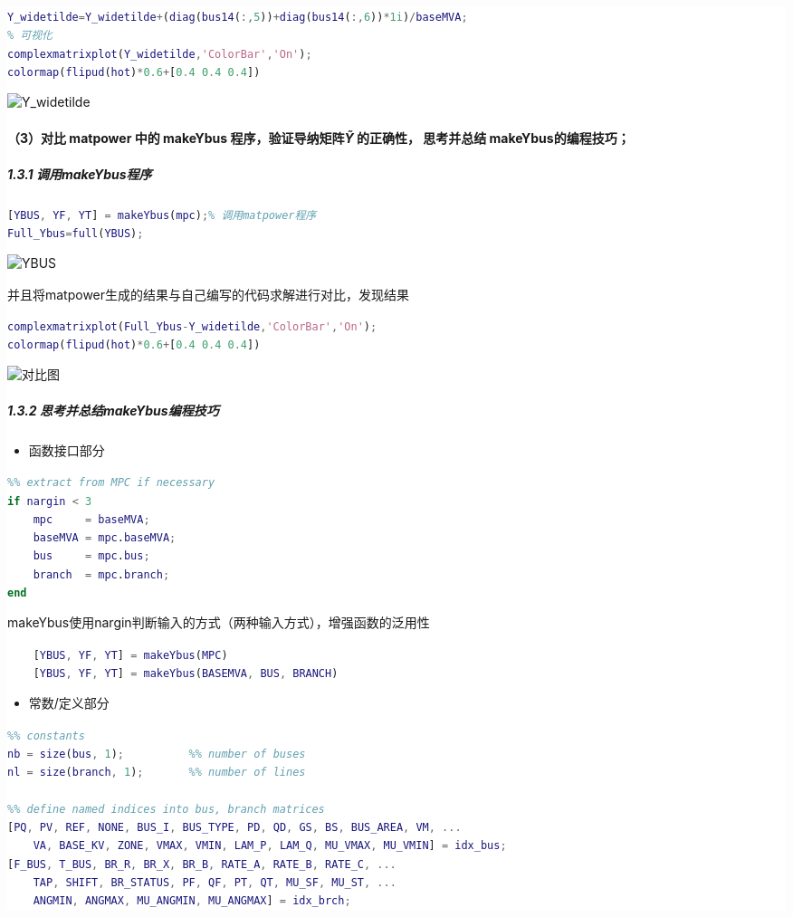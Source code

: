```matlab
Y_widetilde=Y_widetilde+(diag(bus14(:,5))+diag(bus14(:,6))*1i)/baseMVA;
% 可视化
complexmatrixplot(Y_widetilde,'ColorBar','On');
colormap(flipud(hot)*0.6+[0.4 0.4 0.4])
```

![Y_widetilde](C:\Users\Thinkpad\Desktop\网络学堂（研究生）\高等电力网络分析\作业1\figure\Y_widetilde.png)

#### （3）对比 matpower 中的 makeYbus 程序，验证导纳矩阵$\widetilde{Y}$ 的正确性， 思考并总结 makeYbus的编程技巧；

##### 1.3.1 调用makeYbus程序

```matlab
[YBUS, YF, YT] = makeYbus(mpc);% 调用matpower程序
Full_Ybus=full(YBUS);
```

![YBUS](C:\Users\Thinkpad\Desktop\网络学堂（研究生）\高等电力网络分析\作业1\figure\YBUS.png)

并且将matpower生成的结果与自己编写的代码求解进行对比，发现结果

```matlab
complexmatrixplot(Full_Ybus-Y_widetilde,'ColorBar','On');
colormap(flipud(hot)*0.6+[0.4 0.4 0.4])
```

![对比图](C:\Users\Thinkpad\Desktop\网络学堂（研究生）\高等电力网络分析\作业1\figure\对比图.png)

##### 1.3.2 思考并总结makeYbus编程技巧

* 函数接口部分

```matlab
%% extract from MPC if necessary
if nargin < 3
    mpc     = baseMVA;
    baseMVA = mpc.baseMVA;
    bus     = mpc.bus;
    branch  = mpc.branch;
end
```

makeYbus使用nargin判断输入的方式（两种输入方式），增强函数的泛用性

```matlab
    [YBUS, YF, YT] = makeYbus(MPC)
    [YBUS, YF, YT] = makeYbus(BASEMVA, BUS, BRANCH)
```

* 常数/定义部分

```matlab
%% constants
nb = size(bus, 1);          %% number of buses
nl = size(branch, 1);       %% number of lines

%% define named indices into bus, branch matrices
[PQ, PV, REF, NONE, BUS_I, BUS_TYPE, PD, QD, GS, BS, BUS_AREA, VM, ...
    VA, BASE_KV, ZONE, VMAX, VMIN, LAM_P, LAM_Q, MU_VMAX, MU_VMIN] = idx_bus;
[F_BUS, T_BUS, BR_R, BR_X, BR_B, RATE_A, RATE_B, RATE_C, ...
    TAP, SHIFT, BR_STATUS, PF, QF, PT, QT, MU_SF, MU_ST, ...
    ANGMIN, ANGMAX, MU_ANGMIN, MU_ANGMAX] = idx_brch;
```
